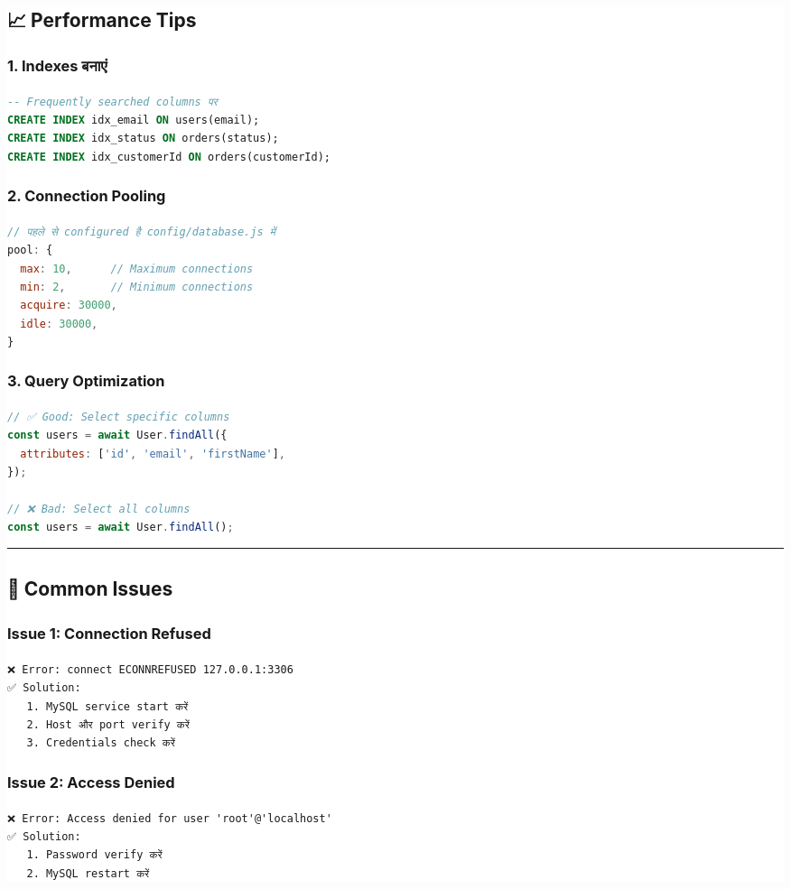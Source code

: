 
## 📈 Performance Tips

### 1. Indexes बनाएं

```sql
-- Frequently searched columns पर
CREATE INDEX idx_email ON users(email);
CREATE INDEX idx_status ON orders(status);
CREATE INDEX idx_customerId ON orders(customerId);
```

### 2. Connection Pooling

```javascript
// पहले से configured है config/database.js में
pool: {
  max: 10,      // Maximum connections
  min: 2,       // Minimum connections
  acquire: 30000,
  idle: 30000,
}
```

### 3. Query Optimization

```javascript
// ✅ Good: Select specific columns
const users = await User.findAll({
  attributes: ['id', 'email', 'firstName'],
});

// ❌ Bad: Select all columns
const users = await User.findAll();
```

---

## 🐛 Common Issues

### Issue 1: Connection Refused

```
❌ Error: connect ECONNREFUSED 127.0.0.1:3306
✅ Solution:
   1. MySQL service start करें
   2. Host और port verify करें
   3. Credentials check करें
```

### Issue 2: Access Denied

```
❌ Error: Access denied for user 'root'@'localhost'
✅ Solution:
   1. Password verify करें
   2. MySQL restart करें
```
